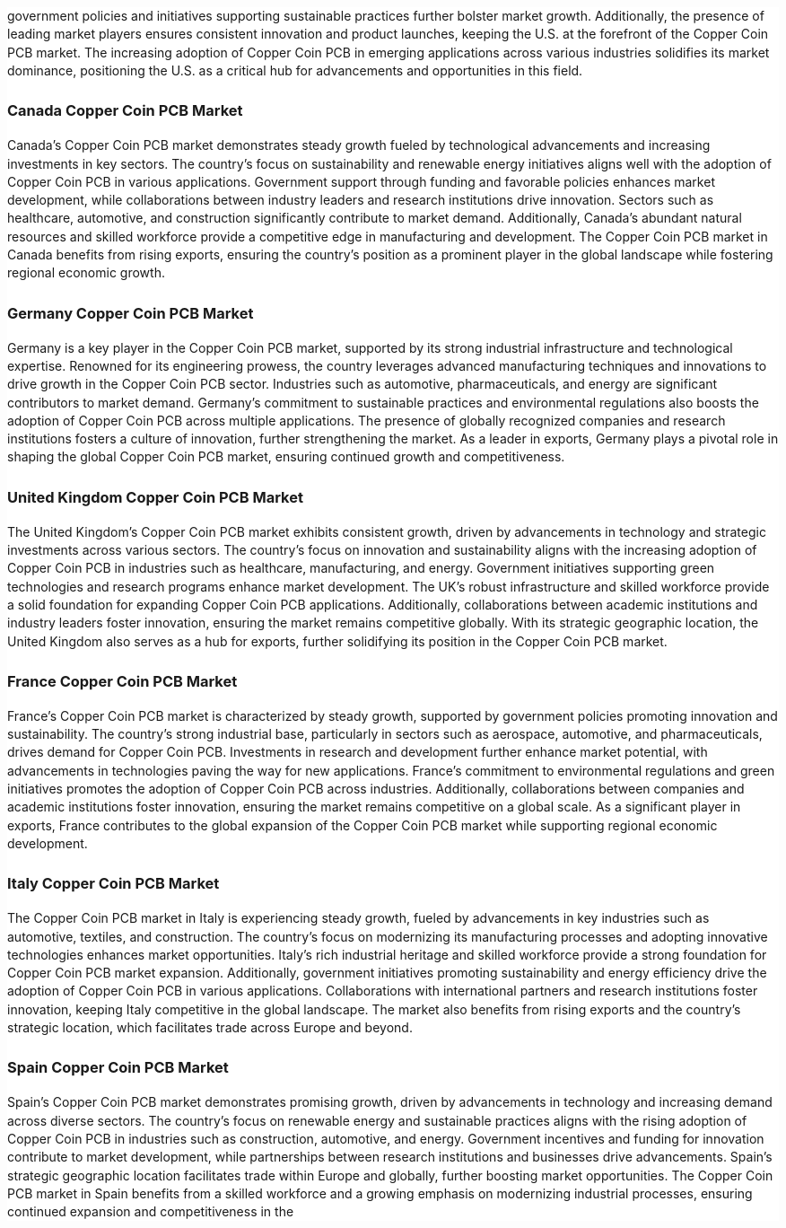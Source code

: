government policies and initiatives supporting sustainable practices further bolster market growth. Additionally, the presence of leading market players ensures consistent innovation and product launches, keeping the U.S. at the forefront of the Copper Coin PCB market. The increasing adoption of Copper Coin PCB in emerging applications across various industries solidifies its market dominance, positioning the U.S. as a critical hub for advancements and opportunities in this field.</p><h3>Canada Copper Coin PCB Market</h3><p>Canada&rsquo;s Copper Coin PCB market demonstrates steady growth fueled by technological advancements and increasing investments in key sectors. The country&rsquo;s focus on sustainability and renewable energy initiatives aligns well with the adoption of Copper Coin PCB in various applications. Government support through funding and favorable policies enhances market development, while collaborations between industry leaders and research institutions drive innovation. Sectors such as healthcare, automotive, and construction significantly contribute to market demand. Additionally, Canada&rsquo;s abundant natural resources and skilled workforce provide a competitive edge in manufacturing and development. The Copper Coin PCB market in Canada benefits from rising exports, ensuring the country&rsquo;s position as a prominent player in the global landscape while fostering regional economic growth.</p><h3>Germany Copper Coin PCB Market</h3><p>Germany is a key player in the Copper Coin PCB market, supported by its strong industrial infrastructure and technological expertise. Renowned for its engineering prowess, the country leverages advanced manufacturing techniques and innovations to drive growth in the Copper Coin PCB sector. Industries such as automotive, pharmaceuticals, and energy are significant contributors to market demand. Germany&rsquo;s commitment to sustainable practices and environmental regulations also boosts the adoption of Copper Coin PCB across multiple applications. The presence of globally recognized companies and research institutions fosters a culture of innovation, further strengthening the market. As a leader in exports, Germany plays a pivotal role in shaping the global Copper Coin PCB market, ensuring continued growth and competitiveness.</p><h3>United Kingdom Copper Coin PCB Market</h3><p>The United Kingdom&rsquo;s Copper Coin PCB market exhibits consistent growth, driven by advancements in technology and strategic investments across various sectors. The country&rsquo;s focus on innovation and sustainability aligns with the increasing adoption of Copper Coin PCB in industries such as healthcare, manufacturing, and energy. Government initiatives supporting green technologies and research programs enhance market development. The UK&rsquo;s robust infrastructure and skilled workforce provide a solid foundation for expanding Copper Coin PCB applications. Additionally, collaborations between academic institutions and industry leaders foster innovation, ensuring the market remains competitive globally. With its strategic geographic location, the United Kingdom also serves as a hub for exports, further solidifying its position in the Copper Coin PCB market.</p><h3>France Copper Coin PCB Market</h3><p>France&rsquo;s Copper Coin PCB market is characterized by steady growth, supported by government policies promoting innovation and sustainability. The country&rsquo;s strong industrial base, particularly in sectors such as aerospace, automotive, and pharmaceuticals, drives demand for Copper Coin PCB. Investments in research and development further enhance market potential, with advancements in technologies paving the way for new applications. France&rsquo;s commitment to environmental regulations and green initiatives promotes the adoption of Copper Coin PCB across industries. Additionally, collaborations between companies and academic institutions foster innovation, ensuring the market remains competitive on a global scale. As a significant player in exports, France contributes to the global expansion of the Copper Coin PCB market while supporting regional economic development.</p><h3>Italy Copper Coin PCB Market</h3><p>The Copper Coin PCB market in Italy is experiencing steady growth, fueled by advancements in key industries such as automotive, textiles, and construction. The country&rsquo;s focus on modernizing its manufacturing processes and adopting innovative technologies enhances market opportunities. Italy&rsquo;s rich industrial heritage and skilled workforce provide a strong foundation for Copper Coin PCB market expansion. Additionally, government initiatives promoting sustainability and energy efficiency drive the adoption of Copper Coin PCB in various applications. Collaborations with international partners and research institutions foster innovation, keeping Italy competitive in the global landscape. The market also benefits from rising exports and the country&rsquo;s strategic location, which facilitates trade across Europe and beyond.</p><h3>Spain Copper Coin PCB Market</h3><p>Spain&rsquo;s Copper Coin PCB market demonstrates promising growth, driven by advancements in technology and increasing demand across diverse sectors. The country&rsquo;s focus on renewable energy and sustainable practices aligns with the rising adoption of Copper Coin PCB in industries such as construction, automotive, and energy. Government incentives and funding for innovation contribute to market development, while partnerships between research institutions and businesses drive advancements. Spain&rsquo;s strategic geographic location facilitates trade within Europe and globally, further boosting market opportunities. The Copper Coin PCB market in Spain benefits from a skilled workforce and a growing emphasis on modernizing industrial processes, ensuring continued expansion and competitiveness in the